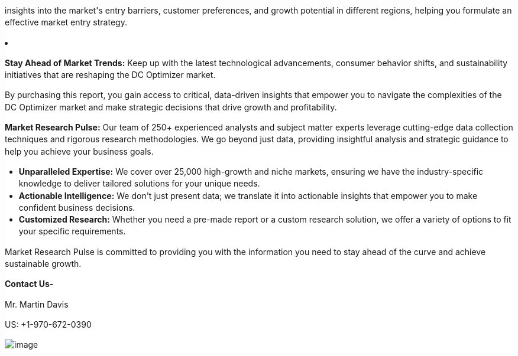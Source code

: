 insights into the market's entry barriers, customer preferences, and growth potential in different regions, helping you formulate an effective market entry strategy.</p></li><li><p><strong>Stay Ahead of Market Trends:</strong> Keep up with the latest technological advancements, consumer behavior shifts, and sustainability initiatives that are reshaping the DC Optimizer market.</p></li></ol><p>By purchasing this report, you gain access to critical, data-driven insights that empower you to navigate the complexities of the DC Optimizer market and make strategic decisions that drive growth and profitability.</p><p><strong>Market Research Pulse:</strong>&nbsp;Our team of 250+ experienced analysts and subject matter experts leverage cutting-edge data collection techniques and rigorous research methodologies. We go beyond just data, providing insightful analysis and strategic guidance to help you achieve your business goals.</p><ul><li><strong>Unparalleled Expertise:</strong>&nbsp;We cover over 25,000 high-growth and niche markets, ensuring we have the industry-specific knowledge to deliver tailored solutions for your unique needs.</li><li><strong>Actionable Intelligence:</strong>&nbsp;We don't just present data; we translate it into actionable insights that empower you to make confident business decisions.</li><li><strong>Customized Research:</strong>&nbsp;Whether you need a pre-made report or a custom research solution, we offer a variety of options to fit your specific requirements.</li></ul><p>Market Research Pulse is committed to providing you with the information you need to stay ahead of the curve and achieve sustainable growth.</p><p><strong>Contact Us-</strong></p><p>Mr. Martin Davis</p><p>US: +1-970-672-0390</p>
![image](https://github.com/user-attachments/assets/d75e460b-b239-4f18-96b3-289d9e731ff5)
